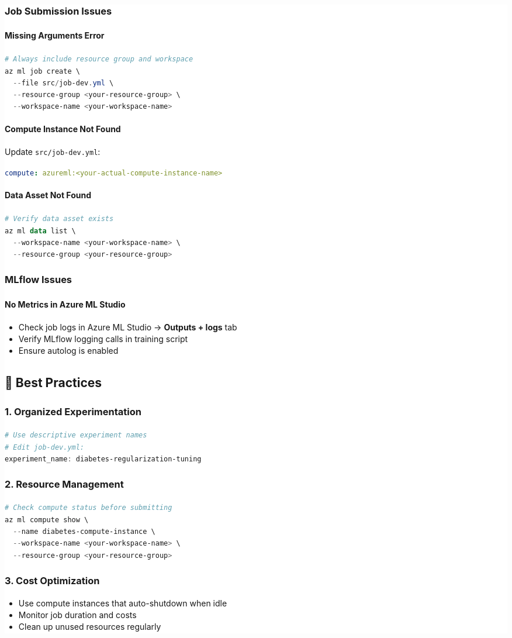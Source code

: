 ### Job Submission Issues

#### Missing Arguments Error
```powershell
# Always include resource group and workspace
az ml job create \
  --file src/job-dev.yml \
  --resource-group <your-resource-group> \
  --workspace-name <your-workspace-name>
```

#### Compute Instance Not Found
Update `src/job-dev.yml`:
```yaml
compute: azureml:<your-actual-compute-instance-name>
```

#### Data Asset Not Found
```powershell
# Verify data asset exists
az ml data list \
  --workspace-name <your-workspace-name> \
  --resource-group <your-resource-group>
```

### MLflow Issues

#### No Metrics in Azure ML Studio
- Check job logs in Azure ML Studio → **Outputs + logs** tab
- Verify MLflow logging calls in training script
- Ensure autolog is enabled

## 🎯 Best Practices

### 1. Organized Experimentation
```powershell
# Use descriptive experiment names
# Edit job-dev.yml:
experiment_name: diabetes-regularization-tuning
```

### 2. Resource Management
```powershell
# Check compute status before submitting
az ml compute show \
  --name diabetes-compute-instance \
  --workspace-name <your-workspace-name> \
  --resource-group <your-resource-group>
```

### 3. Cost Optimization
- Use compute instances that auto-shutdown when idle
- Monitor job duration and costs
- Clean up unused resources regularly
